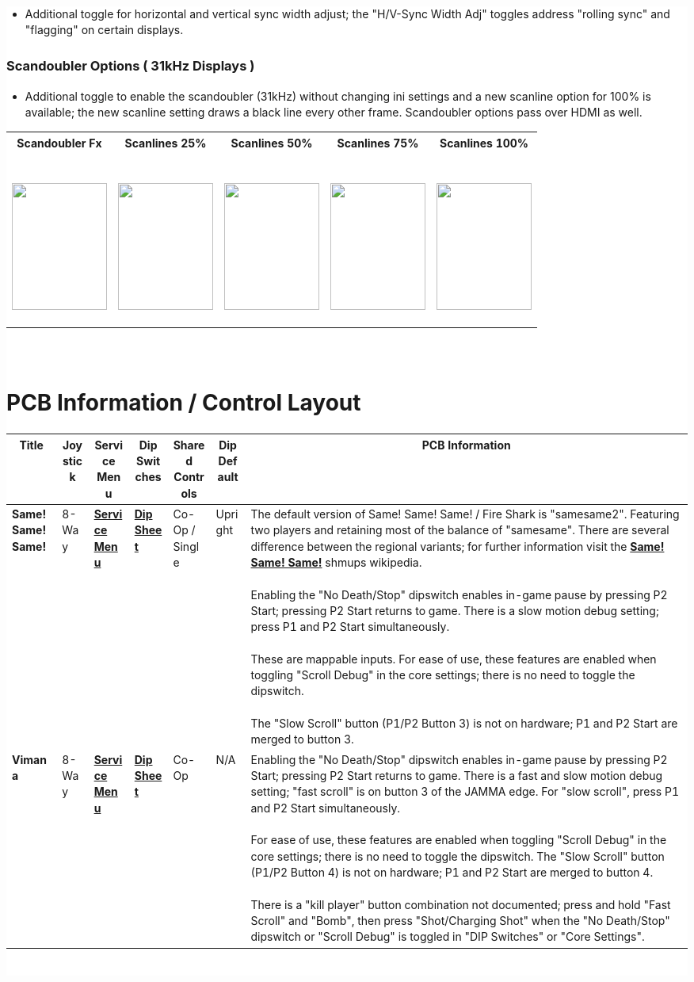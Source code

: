 - Additional toggle for horizontal and vertical sync width adjust; the "H/V-Sync Width Adj" toggles address "rolling sync" and "flagging" on certain displays.

### Scandoubler Options ( 31kHz Displays )

- Additional toggle to enable the scandoubler (31kHz) without changing ini settings and a new scanline option for 100% is available; the new scanline setting draws a black line every other frame. Scandoubler options pass over HDMI as well.

<table><tr><th>Scandoubler Fx</th><th>Scanlines 25%</th><th>Scanlines 50%</th><th>Scanlines 75%</th><th>Scanlines 100%</th><tr><td><br> <p align="center"><img width="120" height="160" src="https://github.com/va7deo/vimana/assets/32810066/d8f85a3f-fd9d-4f1b-8f33-17e4990744bb"></td><td><br> <p align="center"><img width="120" height="160" src="https://github.com/va7deo/vimana/assets/32810066/8a769580-3718-4903-9fb5-33ec4a940f1d"></td><td><br> <p align="center"><img width="120" height="160" src="https://github.com/va7deo/vimana/assets/32810066/cf27bdfc-3f3b-4992-861f-34cdd4a863f1"></td><td><br> <p align="center"><img width="120" height="160" src="https://github.com/va7deo/vimana/assets/32810066/ce28890e-ad2b-4986-9425-f1cab656fc4d"></td><td><br> <p align="center"><img width="120" height="160" src="https://github.com/va7deo/vimana/assets/32810066/a72e966a-2185-4230-aa01-65425785d235"></td></tr></table> <br>

# PCB Information / Control Layout

| Title                 | Joystick | Service Menu                                                                                              | Dip Switches                                                                                           | Shared Controls | Dip Default | PCB Information                                                                                                                                                                                                                                                                                                                                                                                                                                                                                                                                                                                                                                                                                                                                                                                                                            |
|-----------------------|----------|-----------------------------------------------------------------------------------------------------------|--------------------------------------------------------------------------------------------------------|-----------------|-------------|--------------------------------------------------------------------------------------------------------------------------------------------------------------------------------------------------------------------------------------------------------------------------------------------------------------------------------------------------------------------------------------------------------------------------------------------------------------------------------------------------------------------------------------------------------------------------------------------------------------------------------------------------------------------------------------------------------------------------------------------------------------------------------------------------------------------------------------------|
| **Same! Same! Same!** | 8-Way    | [**Service Menu**](https://github.com/va7deo/vimana/assets/32810066/13506b80-dfdc-4602-b2c6-113d8b760e80) | [**Dip Sheet**](https://github.com/va7deo/vimana/assets/32810066/4d3947e4-ff14-44a3-9fa5-d6f7e674dc1d) | Co-Op / Single  | Upright     | The default version of Same! Same! Same! / Fire Shark is "samesame2". Featuring two players and retaining most of the balance of "samesame". There are several difference between the regional variants; for further information visit the [**Same! Same! Same!**](https://shmups.wiki/library/Same!_Same!_Same!) shmups wikipedia. <br><br> Enabling the "No Death/Stop" dipswitch enables in-game pause by pressing P2 Start; pressing P2 Start returns to game. There is a slow motion debug setting; press P1 and P2 Start simultaneously. <br><br> These are mappable inputs. For ease of use, these features are enabled when toggling "Scroll Debug" in the core settings; there is no need to toggle the dipswitch. <br><br> The "Slow Scroll" button (P1/P2 Button 3) is not on hardware; P1 and P2 Start are merged to button 3. |
| **Vimana**            | 8-Way    | [**Service Menu**](https://github.com/va7deo/vimana/assets/32810066/ad02a834-6937-424b-8dd9-bdf5d3df573e) | [**Dip Sheet**](https://github.com/va7deo/vimana/assets/32810066/8bc96aea-27bb-449c-9720-1214e4e09346) | Co-Op           | N/A         | Enabling the "No Death/Stop" dipswitch enables in-game pause by pressing P2 Start; pressing P2 Start returns to game. There is a fast and slow motion debug setting; "fast scroll" is on button 3 of the JAMMA edge. For "slow scroll", press P1 and P2 Start simultaneously. <br><br> For ease of use, these features are enabled when toggling "Scroll Debug" in the core settings; there is no need to toggle the dipswitch. The "Slow Scroll" button (P1/P2 Button 4) is not on hardware; P1 and P2 Start are merged to button 4. <br><br> There is a "kill player" button combination not documented; press and hold "Fast Scroll" and "Bomb", then press "Shot/Charging Shot" when the "No Death/Stop" dipswitch or "Scroll Debug" is toggled in "DIP Switches" or "Core Settings".                                                  |

<br>
